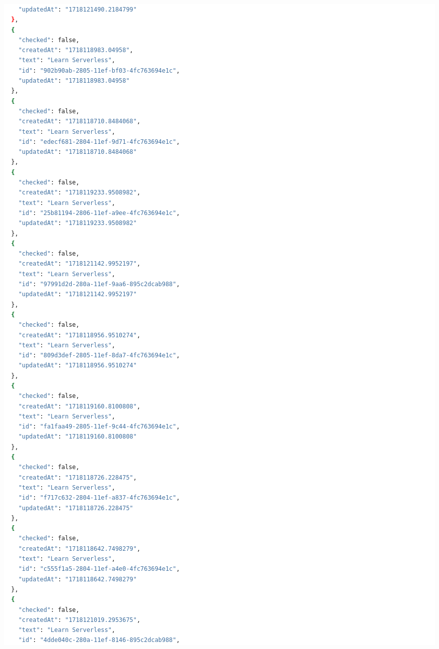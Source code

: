 ``` bash
    "updatedAt": "1718121490.2184799"
  },
  {
    "checked": false,
    "createdAt": "1718118983.04958",
    "text": "Learn Serverless",
    "id": "902b90ab-2805-11ef-bf03-4fc763694e1c",
    "updatedAt": "1718118983.04958"
  },
  {
    "checked": false,
    "createdAt": "1718118710.8484068",
    "text": "Learn Serverless",
    "id": "edecf681-2804-11ef-9d71-4fc763694e1c",
    "updatedAt": "1718118710.8484068"
  },
  {
    "checked": false,
    "createdAt": "1718119233.9508982",
    "text": "Learn Serverless",
    "id": "25b81194-2806-11ef-a9ee-4fc763694e1c",
    "updatedAt": "1718119233.9508982"
  },
  {
    "checked": false,
    "createdAt": "1718121142.9952197",
    "text": "Learn Serverless",
    "id": "97991d2d-280a-11ef-9aa6-895c2dcab988",
    "updatedAt": "1718121142.9952197"
  },
  {
    "checked": false,
    "createdAt": "1718118956.9510274",
    "text": "Learn Serverless",
    "id": "809d3def-2805-11ef-8da7-4fc763694e1c",
    "updatedAt": "1718118956.9510274"
  },
  {
    "checked": false,
    "createdAt": "1718119160.8100808",
    "text": "Learn Serverless",
    "id": "fa1faa49-2805-11ef-9c44-4fc763694e1c",
    "updatedAt": "1718119160.8100808"
  },
  {
    "checked": false,
    "createdAt": "1718118726.228475",
    "text": "Learn Serverless",
    "id": "f717c632-2804-11ef-a837-4fc763694e1c",
    "updatedAt": "1718118726.228475"
  },
  {
    "checked": false,
    "createdAt": "1718118642.7498279",
    "text": "Learn Serverless",
    "id": "c555f1a5-2804-11ef-a4e0-4fc763694e1c",
    "updatedAt": "1718118642.7498279"
  },
  {
    "checked": false,
    "createdAt": "1718121019.2953675",
    "text": "Learn Serverless",
    "id": "4dde040c-280a-11ef-8146-895c2dcab988",
```